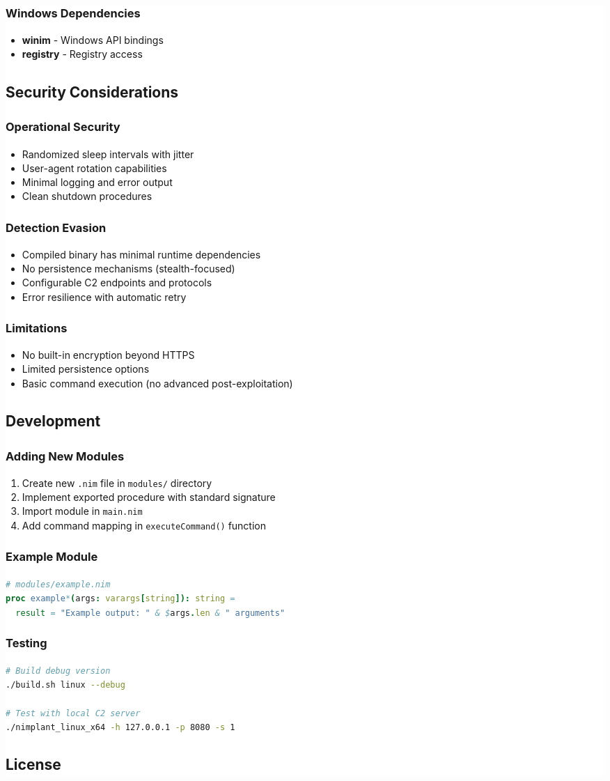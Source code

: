 ### Windows Dependencies
- **winim** - Windows API bindings
- **registry** - Registry access

## Security Considerations

### Operational Security
- Randomized sleep intervals with jitter
- User-agent rotation capabilities
- Minimal logging and error output
- Clean shutdown procedures

### Detection Evasion
- Compiled binary has minimal runtime dependencies
- No persistence mechanisms (stealth-focused)
- Configurable C2 endpoints and protocols
- Error resilience with automatic retry

### Limitations
- No built-in encryption beyond HTTPS
- Limited persistence options
- Basic command execution (no advanced post-exploitation)

## Development

### Adding New Modules
1. Create new `.nim` file in `modules/` directory
2. Implement exported procedure with standard signature
3. Import module in `main.nim`
4. Add command mapping in `executeCommand()` function

### Example Module
```nim
# modules/example.nim
proc example*(args: varargs[string]): string =
  result = "Example output: " & $args.len & " arguments"
```

### Testing
```bash
# Build debug version
./build.sh linux --debug

# Test with local C2 server
./nimplant_linux_x64 -h 127.0.0.1 -p 8080 -s 1
```

## License
